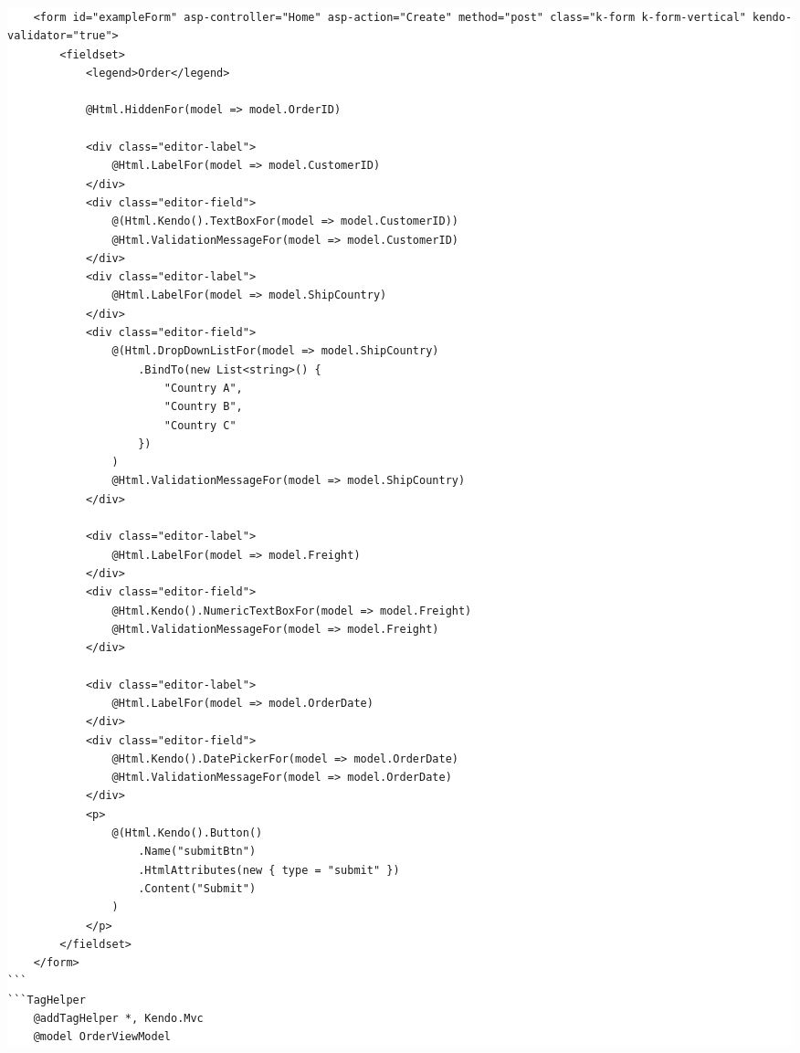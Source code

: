         <form id="exampleForm" asp-controller="Home" asp-action="Create" method="post" class="k-form k-form-vertical" kendo-validator="true">
            <fieldset>
                <legend>Order</legend>

                @Html.HiddenFor(model => model.OrderID)

                <div class="editor-label">
                    @Html.LabelFor(model => model.CustomerID)
                </div>
                <div class="editor-field">
                    @(Html.Kendo().TextBoxFor(model => model.CustomerID))
                    @Html.ValidationMessageFor(model => model.CustomerID)
                </div>
                <div class="editor-label">
                    @Html.LabelFor(model => model.ShipCountry)
                </div>
                <div class="editor-field">
                    @(Html.DropDownListFor(model => model.ShipCountry)
                        .BindTo(new List<string>() {
                            "Country A",
                            "Country B",
                            "Country C"
                        })
                    )
                    @Html.ValidationMessageFor(model => model.ShipCountry)
                </div>

                <div class="editor-label">
                    @Html.LabelFor(model => model.Freight)
                </div>
                <div class="editor-field">
                    @Html.Kendo().NumericTextBoxFor(model => model.Freight)
                    @Html.ValidationMessageFor(model => model.Freight)
                </div>

                <div class="editor-label">
                    @Html.LabelFor(model => model.OrderDate)
                </div>
                <div class="editor-field">
                    @Html.Kendo().DatePickerFor(model => model.OrderDate)
                    @Html.ValidationMessageFor(model => model.OrderDate)
                </div>
                <p>
                    @(Html.Kendo().Button()
                        .Name("submitBtn")
                        .HtmlAttributes(new { type = "submit" })
                        .Content("Submit")
                    )
                </p>
            </fieldset>
        </form>
    ```
    ```TagHelper
        @addTagHelper *, Kendo.Mvc
        @model OrderViewModel
